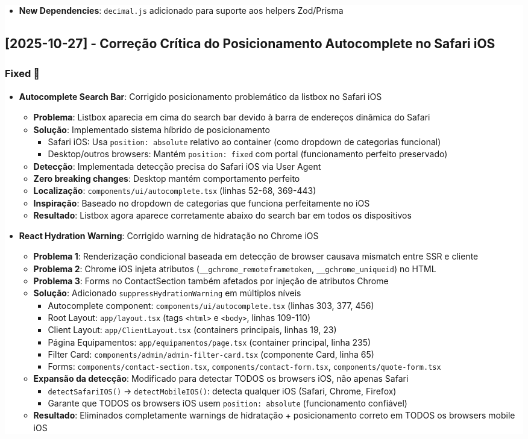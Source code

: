 - **New Dependencies**: `decimal.js` adicionado para suporte aos helpers
  Zod/Prisma

## [2025-10-27] - Correção Crítica do Posicionamento Autocomplete no Safari iOS

### Fixed 🐛

- **Autocomplete Search Bar**: Corrigido posicionamento problemático da listbox
  no Safari iOS
  - **Problema**: Listbox aparecia em cima do search bar devido à barra de
    endereços dinâmica do Safari
  - **Solução**: Implementado sistema híbrido de posicionamento
    - Safari iOS: Usa `position: absolute` relativo ao container (como dropdown
      de categorias funcional)
    - Desktop/outros browsers: Mantém `position: fixed` com portal
      (funcionamento perfeito preservado)
  - **Detecção**: Implementada detecção precisa do Safari iOS via User Agent
  - **Zero breaking changes**: Desktop mantém comportamento perfeito
  - **Localização**: `components/ui/autocomplete.tsx` (linhas 52-68, 369-443)
  - **Inspiração**: Baseado no dropdown de categorias que funciona perfeitamente
    no iOS
  - **Resultado**: Listbox agora aparece corretamente abaixo do search bar em
    todos os dispositivos

- **React Hydration Warning**: Corrigido warning de hidratação no Chrome iOS
  - **Problema 1**: Renderização condicional baseada em detecção de browser
    causava mismatch entre SSR e cliente
  - **Problema 2**: Chrome iOS injeta atributos (`__gchrome_remoteframetoken`,
    `__gchrome_uniqueid`) no HTML
  - **Problema 3**: Forms no ContactSection também afetados por injeção de
    atributos Chrome
  - **Solução**: Adicionado `suppressHydrationWarning` em múltiplos níveis
    - Autocomplete component: `components/ui/autocomplete.tsx` (linhas 303,
      377, 456)
    - Root Layout: `app/layout.tsx` (tags `<html>` e `<body>`, linhas 109-110)
    - Client Layout: `app/ClientLayout.tsx` (containers principais, linhas
      19, 23)
    - Página Equipamentos: `app/equipamentos/page.tsx` (container principal,
      linha 235)
    - Filter Card: `components/admin/admin-filter-card.tsx` (componente Card,
      linha 65)
    - Forms: `components/contact-section.tsx`, `components/contact-form.tsx`,
      `components/quote-form.tsx`
  - **Expansão da detecção**: Modificado para detectar TODOS os browsers iOS,
    não apenas Safari
    - `detectSafariIOS()` → `detectMobileIOS()`: detecta qualquer iOS (Safari,
      Chrome, Firefox)
    - Garante que TODOS os browsers iOS usem `position: absolute` (funcionamento
      confiável)
  - **Resultado**: Eliminados completamente warnings de hidratação +
    posicionamento correto em TODOS os browsers mobile iOS
